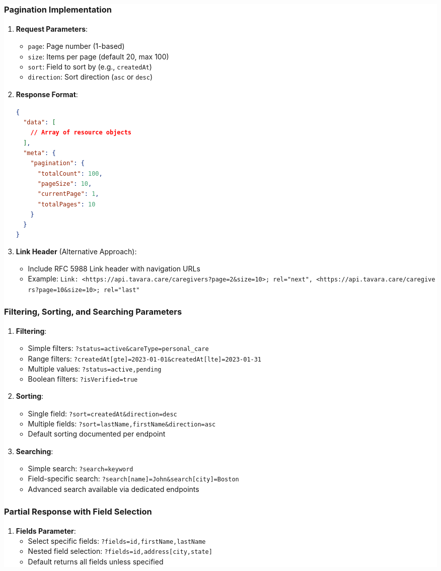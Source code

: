 ### Pagination Implementation

1. **Request Parameters**:
   - `page`: Page number (1-based)
   - `size`: Items per page (default 20, max 100)
   - `sort`: Field to sort by (e.g., `createdAt`)
   - `direction`: Sort direction (`asc` or `desc`)

2. **Response Format**:
   ```json
   {
     "data": [
       // Array of resource objects
     ],
     "meta": {
       "pagination": {
         "totalCount": 100,
         "pageSize": 10,
         "currentPage": 1,
         "totalPages": 10
       }
     }
   }
   ```

3. **Link Header** (Alternative Approach):
   - Include RFC 5988 Link header with navigation URLs
   - Example: `Link: <https://api.tavara.care/caregivers?page=2&size=10>; rel="next", <https://api.tavara.care/caregivers?page=10&size=10>; rel="last"`

### Filtering, Sorting, and Searching Parameters

1. **Filtering**:
   - Simple filters: `?status=active&careType=personal_care`
   - Range filters: `?createdAt[gte]=2023-01-01&createdAt[lte]=2023-01-31`
   - Multiple values: `?status=active,pending`
   - Boolean filters: `?isVerified=true`

2. **Sorting**:
   - Single field: `?sort=createdAt&direction=desc`
   - Multiple fields: `?sort=lastName,firstName&direction=asc`
   - Default sorting documented per endpoint

3. **Searching**:
   - Simple search: `?search=keyword`
   - Field-specific search: `?search[name]=John&search[city]=Boston`
   - Advanced search available via dedicated endpoints

### Partial Response with Field Selection

1. **Fields Parameter**:
   - Select specific fields: `?fields=id,firstName,lastName`
   - Nested field selection: `?fields=id,address[city,state]`
   - Default returns all fields unless specified
